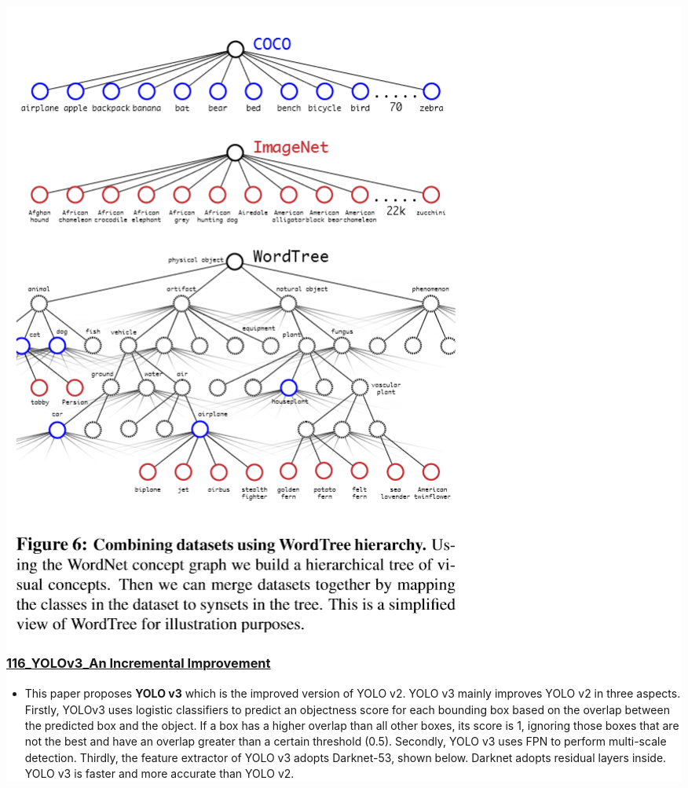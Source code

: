 ![Combining Datasets using WordTree Hierarchy](/images/DailyPaper/02/93.png "Combining Datasets using WordTree Hierarchy")

### [116_YOLOv3_An Incremental Improvement](http://arxiv.org/abs/1804.02767)

- This paper proposes **YOLO v3** which is the improved version of YOLO v2. YOLO v3 mainly improves YOLO v2 in three aspects. Firstly, YOLOv3 uses logistic classifiers to predict an objectness score for each bounding box based on the overlap between the predicted box and the object. If a box has a higher overlap than all other boxes, its score is 1, ignoring those boxes that are not the best and have an overlap greater than a certain threshold (0.5). Secondly, YOLO v3 uses FPN to perform multi-scale detection. Thirdly, the feature extractor of YOLO v3 adopts Darknet-53, shown below. Darknet adopts residual layers inside. YOLO v3 is faster and more accurate than YOLO v2.
